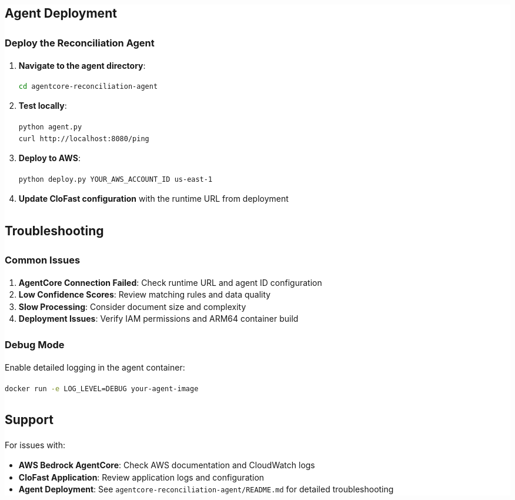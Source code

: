## Agent Deployment

### Deploy the Reconciliation Agent

1. **Navigate to the agent directory**:
   ```bash
   cd agentcore-reconciliation-agent
   ```

2. **Test locally**:
   ```bash
   python agent.py
   curl http://localhost:8080/ping
   ```

3. **Deploy to AWS**:
   ```bash
   python deploy.py YOUR_AWS_ACCOUNT_ID us-east-1
   ```

4. **Update CloFast configuration** with the runtime URL from deployment

## Troubleshooting

### Common Issues
1. **AgentCore Connection Failed**: Check runtime URL and agent ID configuration
2. **Low Confidence Scores**: Review matching rules and data quality
3. **Slow Processing**: Consider document size and complexity
4. **Deployment Issues**: Verify IAM permissions and ARM64 container build

### Debug Mode
Enable detailed logging in the agent container:
```bash
docker run -e LOG_LEVEL=DEBUG your-agent-image
```

## Support

For issues with:
- **AWS Bedrock AgentCore**: Check AWS documentation and CloudWatch logs
- **CloFast Application**: Review application logs and configuration
- **Agent Deployment**: See `agentcore-reconciliation-agent/README.md` for detailed troubleshooting